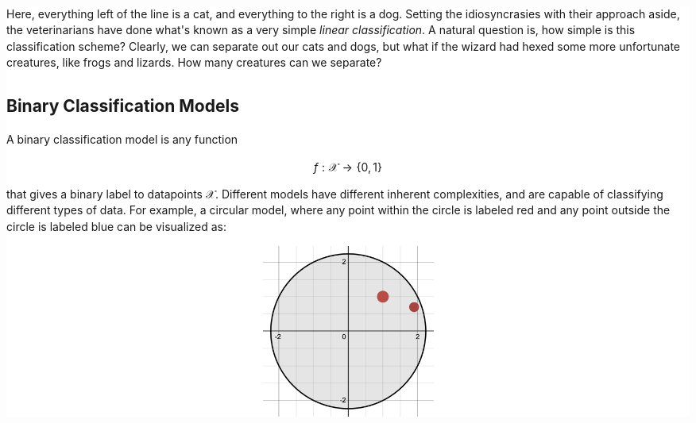 
Here, everything left of the line is a cat, and everything to the right is a dog. Setting the idiosyncrasies with their approach aside, the veterinarians have done what's known as a very simple *linear classification*. A natural question is, how simple is this classification scheme? Clearly, we can separate out our cats and dogs, but what if the wizard had hexed some more unfortunate creatures, like frogs and lizards. How many creatures can we separate?

## Binary Classification Models
A binary classification model is any function

$$
f: \mathcal{X} \to \{0, 1\}
$$

that gives a binary label to datapoints $\mathcal{X}$. Different models have different inherent complexities, and are capable of classifying different types of data. For example, a circular model, where any point within the circle is labeled red and any point outside the circle is labeled blue can be visualized as:

<div style="display: flex; justify-content: center; gap: 1em; flex-wrap: wrap;">
  <img src="/images/blog/2025-5-10-vc-dim/circle_rr.png" alt="circle_rr" style="width: 25%;">